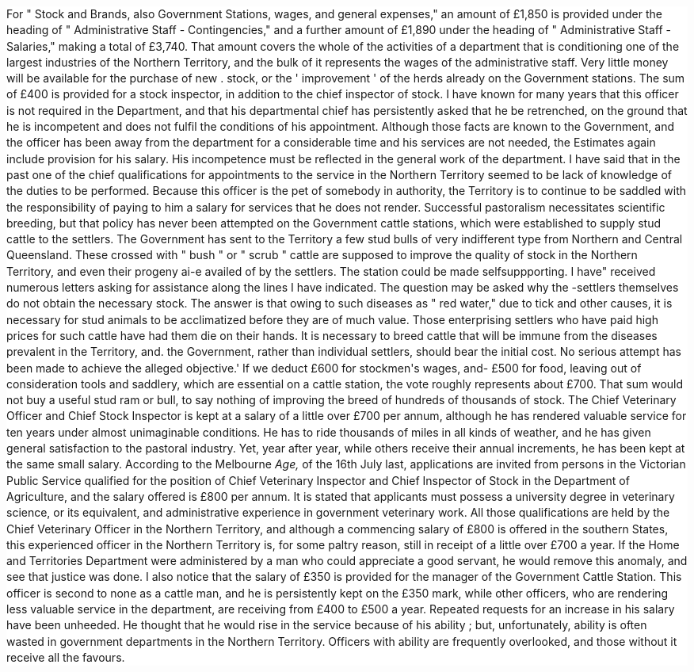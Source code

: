 For " Stock and Brands, also Government Stations, wages, and general expenses," an amount of £1,850 is provided under the heading of " Administrative Staff - Contingencies," and a further amount of £1,890 under the heading of " Administrative Staff - Salaries," making a total of £3,740. That amount covers the whole of the activities of a department that is conditioning one of the largest industries of the Northern Territory, and the bulk of it represents the wages of the administrative staff. Very little money will be available for the purchase of new . stock, or the ' improvement ' of the herds already on the Government stations. The sum of £400 is provided for a stock inspector, in addition to the chief inspector of stock. I have known for many years that this officer is not required in the Department, and that his departmental chief has persistently asked that he be retrenched, on the ground that he is incompetent and does not fulfil the conditions of his appointment. Although those facts are known to the Government, and the officer has been away from the department for a considerable time and his services are not needed, the Estimates again include provision for his salary. His incompetence must be reflected in the general work of the department. I have said that in the past one of the chief qualifications for appointments to the service in the Northern Territory seemed to be lack of knowledge of the duties to be performed. Because this officer is the pet of somebody in authority, the Territory is to continue to be saddled with the responsibility of paying to him a salary for services that he does not render. Successful  pastoralism  necessitates scientific breeding, but that policy has never been attempted on the Government cattle stations, which were established to supply stud cattle to the settlers. The Government has sent to the Territory a few stud bulls of very indifferent type from Northern and Central Queensland. These crossed with " bush " or " scrub " cattle are supposed to improve the quality of stock in the Northern Territory, and even their progeny ai-e availed of by the settlers. The station could be made selfsuppporting. I have" received numerous letters asking for assistance along the lines I have indicated. The question may be asked why the -settlers themselves do not obtain the necessary stock. The answer is that owing to such diseases as " red water," due to tick and other causes, it is necessary for stud animals to be acclimatized before they are of much value. Those enterprising settlers who have paid high prices for such cattle have had them die on their hands. It is necessary to breed cattle that will be immune from the diseases prevalent in the Territory, and. the Government, rather than individual settlers, should bear the initial cost. No serious attempt has been made to achieve the alleged objective.' If we deduct £600 for stockmen's wages, and- £500 for food, leaving out of consideration tools and saddlery, which are essential on a cattle station, the vote roughly represents about £700. That sum would not buy a useful stud ram or bull, to say nothing of improving the breed of hundreds of thousands of stock. The Chief Veterinary Officer and Chief Stock Inspector is kept at a salary of a little over £700 per annum, although he has rendered valuable service for ten years under almost unimaginable conditions. He has to ride thousands of miles in all kinds of weather, and he has given general satisfaction to the pastoral industry. Yet, year after year, while others receive their annual increments, he has been kept at the same small salary. According to the Melbourne  *Age,*  of the 16th July last, applications are invited from persons in the Victorian Public Service qualified for the position of Chief Veterinary Inspector and Chief Inspector of Stock in the Department of Agriculture, and the salary offered is £800 per annum. It is stated that applicants must possess a university degree in veterinary science, or its equivalent, and administrative experience in government veterinary work. All those qualifications are held by the Chief Veterinary Officer in the Northern Territory, and although a commencing salary of £800 is offered in the southern States, this experienced officer in the Northern Territory is, for some paltry reason, still in receipt of a little over £700 a year. If the Home and Territories Department were administered by a man who could appreciate a good servant, he would remove this anomaly, and see that justice was done. I also notice that the salary of £350 is provided for the manager of the Government Cattle Station. This officer is second to none as a cattle man, and he is persistently kept on the £350 mark, while other officers, who are rendering less valuable service in the department, are receiving from £400 to £500 a year. Repeated requests for an increase in his salary have been unheeded. He thought that he would rise in the service because of his ability ; but, unfortunately, ability is often wasted in government departments in the Northern Territory. Officers with ability are frequently overlooked, and those without it receive all the favours. 

